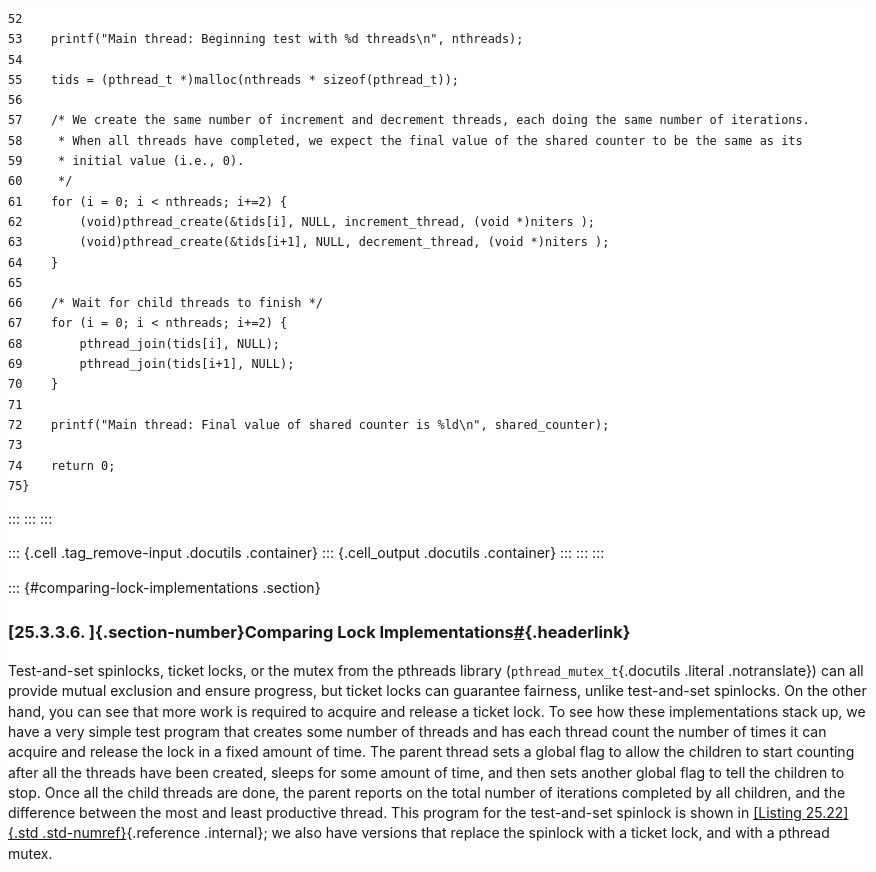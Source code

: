     52    
    53    printf("Main thread: Beginning test with %d threads\n", nthreads);
    54    
    55    tids = (pthread_t *)malloc(nthreads * sizeof(pthread_t));
    56    
    57    /* We create the same number of increment and decrement threads, each doing the same number of iterations. 
    58     * When all threads have completed, we expect the final value of the shared counter to be the same as its
    59     * initial value (i.e., 0).
    60     */
    61    for (i = 0; i < nthreads; i+=2) {
    62        (void)pthread_create(&tids[i], NULL, increment_thread, (void *)niters );
    63        (void)pthread_create(&tids[i+1], NULL, decrement_thread, (void *)niters );
    64    }
    65    
    66    /* Wait for child threads to finish */
    67    for (i = 0; i < nthreads; i+=2) {
    68        pthread_join(tids[i], NULL);
    69        pthread_join(tids[i+1], NULL);
    70    }
    71    
    72    printf("Main thread: Final value of shared counter is %ld\n", shared_counter);
    73
    74    return 0;
    75}
:::
:::
:::

::: {.cell .tag_remove-input .docutils .container}
::: {.cell_output .docutils .container}
:::
:::
:::

::: {#comparing-lock-implementations .section}
### [25.3.3.6. ]{.section-number}Comparing Lock Implementations[\#](#comparing-lock-implementations "Link to this heading"){.headerlink}

Test-and-set spinlocks, ticket locks, or the mutex from the pthreads library (`pthread_mutex_t`{.docutils .literal .notranslate}) can all provide mutual exclusion and ensure progress, but ticket locks can guarantee fairness, unlike test-and-set spinlocks. On the other hand, you can see that more work is required to acquire and release a ticket lock. To see how these implementations stack up, we have a very simple test program that creates some number of threads and has each thread count the number of times it can acquire and release the lock in a fixed amount of time. The parent thread sets a global flag to allow the children to start counting after all the threads have been created, sleeps for some amount of time, and then sets another global flag to tell the children to stop. Once all the child threads are done, the parent reports on the total number of iterations completed by all children, and the difference between the most and least productive thread. This program for the test-and-set spinlock is shown in [[Listing 25.22]{.std .std-numref}](#listing-sync-check-spinlock-fairness){.reference .internal}; we also have versions that replace the spinlock with a ticket lock, and with a pthread mutex.
